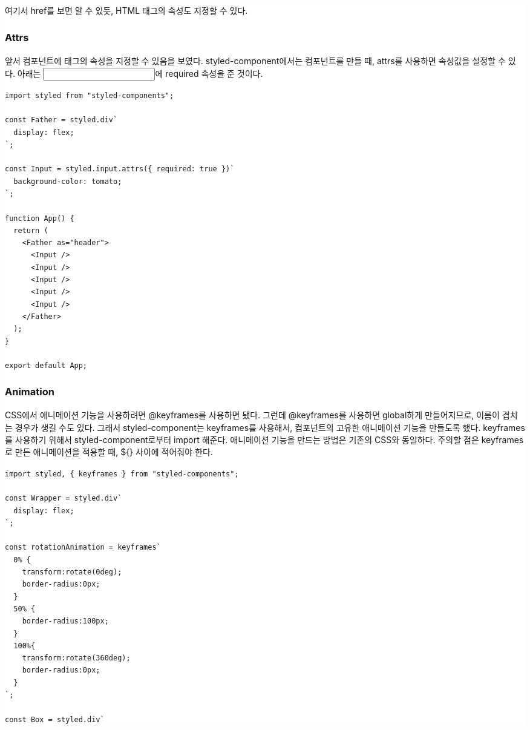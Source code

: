 여기서 href를 보면 알 수 있듯, HTML 태그의 속성도 지정할 수 있다.

### Attrs

앞서 컴포넌트에 태그의 속성을 지정할 수 있음을 보였다.
styled-component에서는 컴포넌트를 만들 때, attrs를 사용하면 속성값을 설정할 수 있다.
아래는 <Input>에 required 속성을 준 것이다.

```
import styled from "styled-components";

const Father = styled.div`
  display: flex;
`;

const Input = styled.input.attrs({ required: true })`
  background-color: tomato;
`;

function App() {
  return (
    <Father as="header">
      <Input />
      <Input />
      <Input />
      <Input />
      <Input />
    </Father>
  );
}

export default App;
```

### Animation

CSS에서 애니메이션 기능을 사용하려면 @keyframes를 사용하면 됐다.
그런데 @keyframes를 사용하면 global하게 만들어지므로, 이름이 겹치는 경우가 생길 수도 있다.
그래서 styled-component는 keyframes를 사용해서, 컴포넌트의 고유한 애니메이션 기능을 만들도록 했다.
keyframes를 사용하기 위해서 styled-component로부터 import 해준다.
애니메이션 기능을 만드는 방법은 기존의 CSS와 동일하다.
주의할 점은 keyframes로 만든 애니메이션을 적용할 때, ${} 사이에 적어줘야 한다.

```
import styled, { keyframes } from "styled-components";

const Wrapper = styled.div`
  display: flex;
`;

const rotationAnimation = keyframes`
  0% {
    transform:rotate(0deg);
    border-radius:0px;
  }
  50% {
    border-radius:100px;
  }
  100%{
    transform:rotate(360deg);
    border-radius:0px;
  }
`;

const Box = styled.div`
```